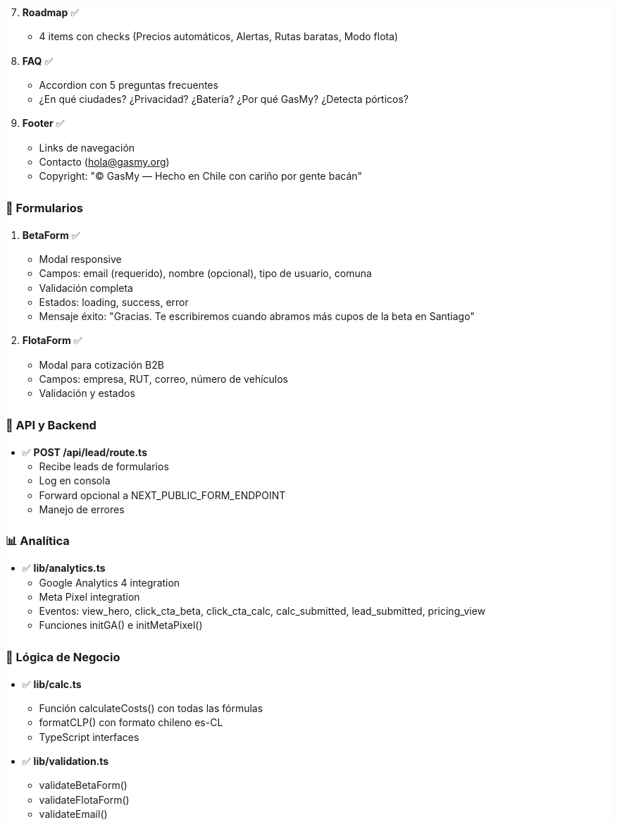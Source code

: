 7. **Roadmap** ✅
   - 4 items con checks (Precios automáticos, Alertas, Rutas baratas, Modo flota)

8. **FAQ** ✅
   - Accordion con 5 preguntas frecuentes
   - ¿En qué ciudades? ¿Privacidad? ¿Batería? ¿Por qué GasMy? ¿Detecta pórticos?

9. **Footer** ✅
   - Links de navegación
   - Contacto (hola@gasmy.org)
   - Copyright: "© GasMy — Hecho en Chile con cariño por gente bacán"

### 📝 Formularios

1. **BetaForm** ✅
   - Modal responsive
   - Campos: email (requerido), nombre (opcional), tipo de usuario, comuna
   - Validación completa
   - Estados: loading, success, error
   - Mensaje éxito: "Gracias. Te escribiremos cuando abramos más cupos de la beta en Santiago"

2. **FlotaForm** ✅
   - Modal para cotización B2B
   - Campos: empresa, RUT, correo, número de vehículos
   - Validación y estados

### 🔌 API y Backend

- ✅ **POST /api/lead/route.ts**
  - Recibe leads de formularios
  - Log en consola
  - Forward opcional a NEXT_PUBLIC_FORM_ENDPOINT
  - Manejo de errores

### 📊 Analítica

- ✅ **lib/analytics.ts**
  - Google Analytics 4 integration
  - Meta Pixel integration
  - Eventos: view_hero, click_cta_beta, click_cta_calc, calc_submitted, lead_submitted, pricing_view
  - Funciones initGA() e initMetaPixel()

### 🧮 Lógica de Negocio

- ✅ **lib/calc.ts**
  - Función calculateCosts() con todas las fórmulas
  - formatCLP() con formato chileno es-CL
  - TypeScript interfaces

- ✅ **lib/validation.ts**
  - validateBetaForm()
  - validateFlotaForm()
  - validateEmail()
